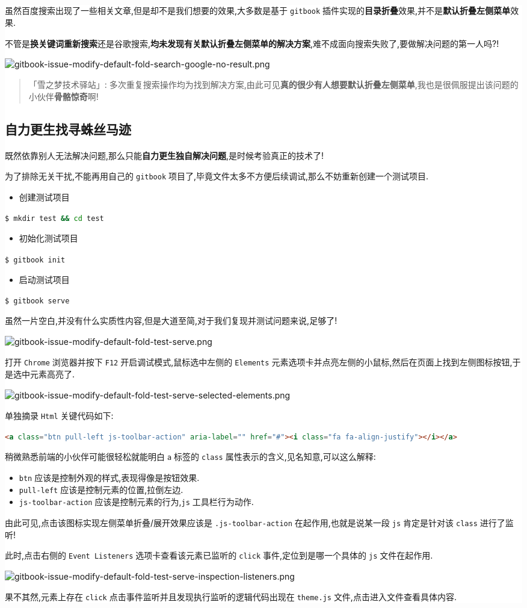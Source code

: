 虽然百度搜索出现了一些相关文章,但是却不是我们想要的效果,大多数是基于 `gitbook` 插件实现的**目录折叠**效果,并不是**默认折叠左侧菜单**效果.

不管是**换关键词重新搜索**还是谷歌搜索,**均未发现有关默认折叠左侧菜单的解决方案**,难不成面向搜索失败了,要做解决问题的第一人吗?!

![gitbook-issue-modify-default-fold-search-google-no-result.png](https://tva1.sinaimg.cn/large/006y8mN6ly1g8s5xknuhjj31lh0u013z.jpg)

> 「雪之梦技术驿站」: 多次重复搜索操作均为找到解决方案,由此可见**真的很少有人想要默认折叠左侧菜单**,我也是很佩服提出该问题的小伙伴**骨骼惊奇**啊!

## 自力更生找寻蛛丝马迹

既然依靠别人无法解决问题,那么只能**自力更生独自解决问题**,是时候考验真正的技术了!

为了排除无关干扰,不能再用自己的 `gitbook` 项目了,毕竟文件太多不方便后续调试,那么不妨重新创建一个测试项目.

- 创建测试项目

```bash
$ mkdir test && cd test
```

- 初始化测试项目

```bash
$ gitbook init
```

- 启动测试项目

```bash
$ gitbook serve
```

虽然一片空白,并没有什么实质性内容,但是大道至简,对于我们复现并测试问题来说,足够了!

![gitbook-issue-modify-default-fold-test-serve.png](https://tva1.sinaimg.cn/large/006y8mN6ly1g8s5yvfiklj31yq0gon07.jpg)

打开 `Chrome` 浏览器并按下 `F12` 开启调试模式,鼠标选中左侧的 `Elements` 元素选项卡并点亮左侧的小鼠标,然后在页面上找到左侧图标按钮,于是选中元素高亮了.

![gitbook-issue-modify-default-fold-test-serve-selected-elements.png](https://tva1.sinaimg.cn/large/006y8mN6ly1g8s5xn74jij31le0u0qbn.jpg)

单独摘录 `Html` 关键代码如下:

```html
<a class="btn pull-left js-toolbar-action" aria-label="" href="#"><i class="fa fa-align-justify"></i></a>
```

稍微熟悉前端的小伙伴可能很轻松就能明白 `a` 标签的 `class` 属性表示的含义,见名知意,可以这么解释:

- `btn` 应该是控制外观的样式,表现得像是按钮效果.
- `pull-left` 应该是控制元素的位置,拉倒左边.
- `js-toolbar-action` 应该是控制元素的行为,`js` 工具栏行为动作.

由此可见,点击该图标实现左侧菜单折叠/展开效果应该是 `.js-toolbar-action` 在起作用,也就是说某一段 `js` 肯定是针对该 `class` 进行了监听!

此时,点击右侧的 `Event Listeners` 选项卡查看该元素已监听的 `click` 事件,定位到是哪一个具体的 `js` 文件在起作用.

![gitbook-issue-modify-default-fold-test-serve-inspection-listeners.png](https://tva1.sinaimg.cn/large/006y8mN6ly1g8s5zk3pxqj31z40gk45v.jpg)

果不其然,元素上存在 `click` 点击事件监听并且发现执行监听的逻辑代码出现在 `theme.js` 文件,点击进入文件查看具体内容.
